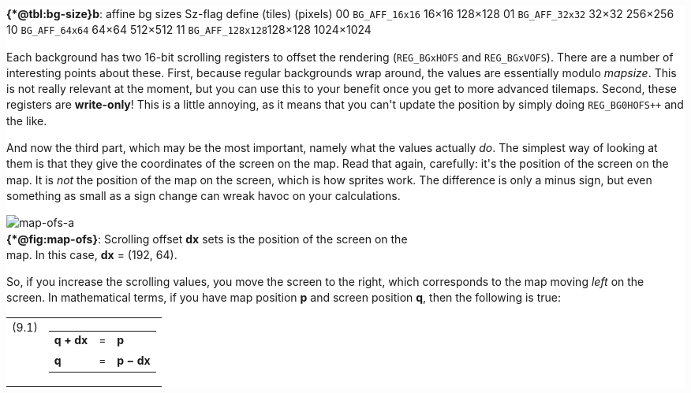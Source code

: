   <caption align="bottom">
    <b>{*@tbl:bg-size}b</b>: affine bg sizes
  </caption>
  <col><col class="def">
  <tbody align="center">
    <tr><th>Sz-flag	<th>define    <th>(tiles) <th>(pixels)
    <tr><td> 00   <td><code>BG_AFF_16x16</code>  <td> 16×16  <td> 128×128 
    <tr><td> 01   <td><code>BG_AFF_32x32</code>  <td> 32×32  <td> 256×256 
    <tr><td> 10   <td><code>BG_AFF_64x64</code>  <td> 64×64  <td> 512×512 
    <tr><td> 11   <td><code>BG_AFF_128x128</code><td>128×128 <td>1024×1024
  </tbody>
  </table>
</table>
</div><br>

Each background has two 16-bit scrolling registers to offset the rendering (`REG_BGxHOFS` and `REG_BGxVOFS`). There are a number of interesting points about these. First, because regular backgrounds wrap around, the values are essentially modulo *mapsize*. This is not really relevant at the moment, but you can use this to your benefit once you get to more advanced tilemaps. Second, these registers are **write-only**! This is a little annoying, as it means that you can't update the position by simply doing `REG_BG0HOFS++` and the like.

And now the third part, which may be the most important, namely what the values actually *do*. The simplest way of looking at them is that they give the coordinates of the screen on the map. Read that again, carefully: it's the position of the screen on the map. It is *not* the position of the map on the screen, which is how sprites work. The difference is only a minus sign, but even something as small as a sign change can wreak havoc on your calculations.

<div class="lblock">
  <div class="cpt" style="width:520px;">
    <img src="../img/bgs/brin3-ofs-2x.png" id="fig:map-ofs" width=520
      alt="map-ofs-a"><br>
    <b>{*@fig:map-ofs}</b>: 
	Scrolling offset <b>dx</b> sets is the position of the screen 
	on the map. In this case, <b>dx</b> = (192, 64).
  </div>
</div>

So, if you increase the scrolling values, you move the screen to the right, which corresponds to the map moving *left* on the screen. In mathematical terms, if you have map position **p** and screen position **q**, then the following is true:

<table id="eq-bgr-dx">
<tr>
  <td class="eqnrcell">(9.1)
  <td class="eqcell">
  <table class="eqtbl" cellpadding=2 cellspacing=0>
  <col align="right">
  <col align="center">
  <col align="left">
  <tr>
    <td><b>q + dx</b>
	<td>=
	<td><b>p</b>
  <tr>
    <td><b>q</b>
	<td>= 
	<td><b>p &minus; dx</b>
  </table>
</table>
